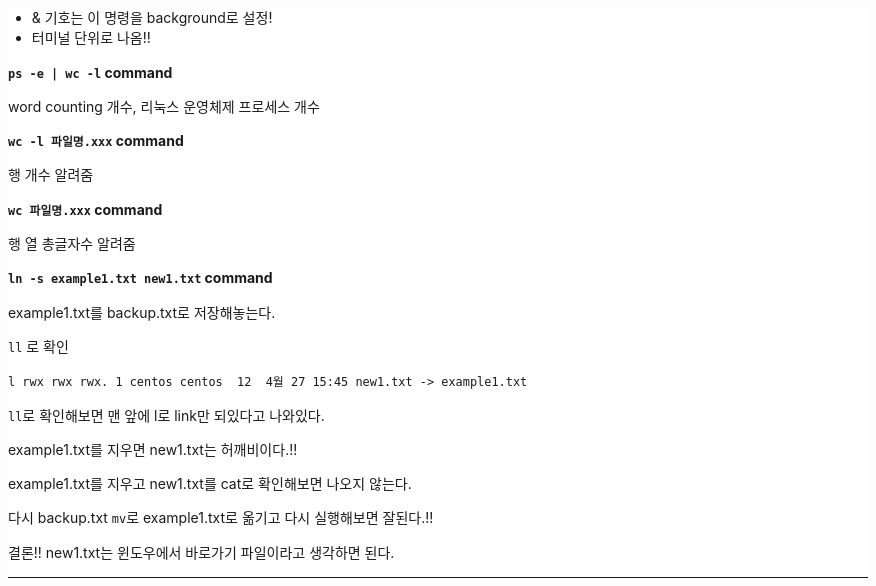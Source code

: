 - & 기호는 이 명령을 background로 설정! 
- 터미널 단위로 나옴!!

**`ps -e | wc -l` command** 

word counting 개수, 리눅스 운영체제 프로세스 개수

**`wc -l 파일명.xxx` command**

행 개수 알려줌

**`wc 파일명.xxx` command**

행 열 총글자수 알려줌

**`ln -s example1.txt new1.txt` command**

example1.txt를 backup.txt로 저장해놓는다.

`ll` 로 확인

```
l rwx rwx rwx. 1 centos centos  12  4월 27 15:45 new1.txt -> example1.txt
```

`ll`로 확인해보면 맨 앞에 l로 link만 되있다고 나와있다.

example1.txt를 지우면 new1.txt는 허깨비이다.!!

example1.txt를 지우고 new1.txt를 cat로 확인해보면 나오지 않는다.

다시 backup.txt `mv`로 example1.txt로 옮기고 다시 실행해보면 잘된다.!!

결론!! new1.txt는 윈도우에서 바로가기 파일이라고 생각하면 된다.

----------



